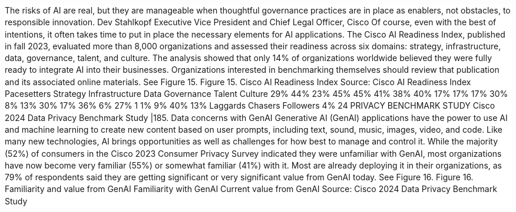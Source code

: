 The risks of AI are real, but they are 
manageable when thoughtful governance 
practices are in place as enablers, not 
obstacles, to responsible innovation.
Dev Stahlkopf 
Executive Vice President and Chief Legal Officer, Cisco
Of course, even with the best of intentions, it often takes time to put in place the necessary 
elements for AI applications. The Cisco AI Readiness Index, published in fall 2023, evaluated 
more than 8,000 organizations and assessed their readiness across six domains: strategy, 
infrastructure, data, governance, talent, and culture. The analysis showed that only 14% of 
organizations worldwide believed they were fully ready to integrate AI into their businesses.
Organizations interested in benchmarking themselves should review that publication and its 
associated online materials. See Figure 15\.
Figure 15\. Cisco AI Readiness Index
Source: Cisco AI Readiness Index
Pacesetters
Strategy
Infrastructure
Data
Governance
Talent
Culture
29%
44%
23%
45%
45%
41%
38%
40%
17%
17%
17%
30%
8%
13%
30%
17%
36%
6%
27%
1
1%
9%
40%
13%
Laggards
Chasers
Followers
4%
24 PRIVACY BENCHMARK STUDY
Cisco 2024 Data Privacy Benchmark Study \|185\. Data concerns with GenAI
Generative AI (GenAI) applications have the power to use AI and machine learning to create 
new content based on user prompts, including text, sound, music, images, video, and code. 
Like many new technologies, AI brings opportunities as well as challenges for how best to 
manage and control it. While the majority (52%) of consumers in the Cisco 2023 Consumer 
Privacy Survey indicated they were unfamiliar with GenAI, most organizations have now become 
very familiar (55%) or somewhat familiar (41%) with it. Most are already deploying it in their 
organizations, as 79% of respondents said they are getting significant or very significant value 
from GenAI today. See Figure 16\.
Figure 16\. Familiarity and value from GenAI
Familiarity with GenAI
Current value from GenAI
Source: Cisco 2024 Data Privacy Benchmark Study